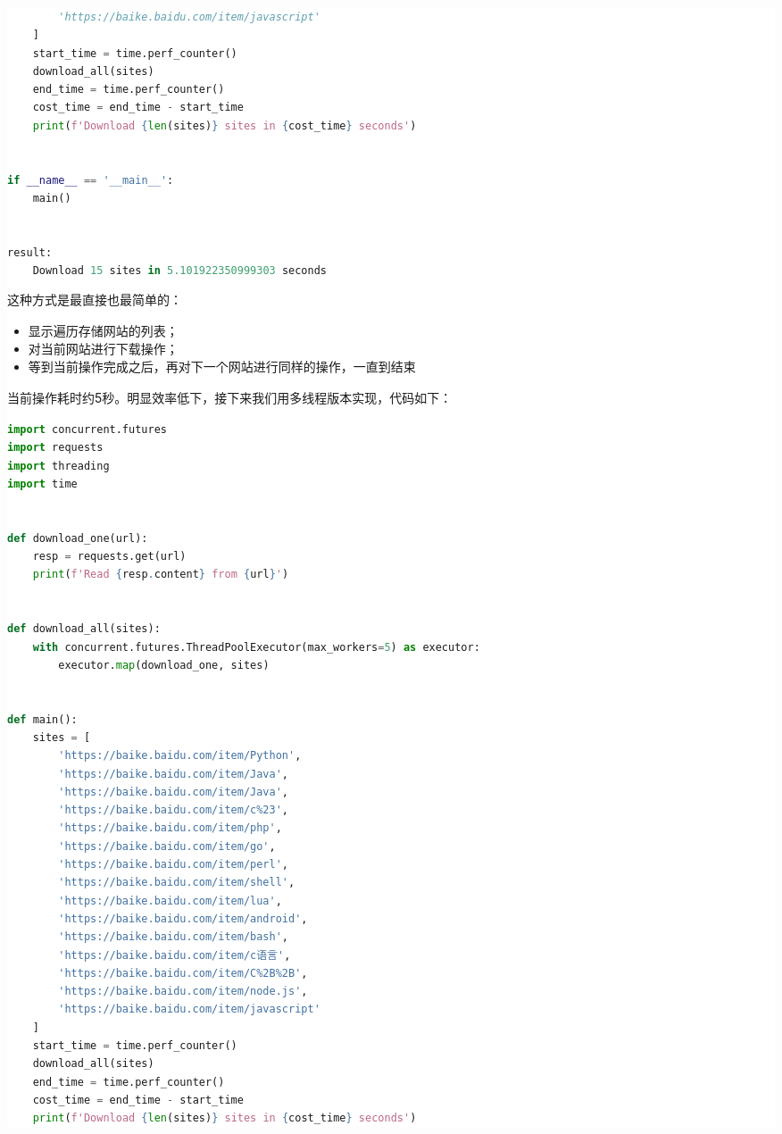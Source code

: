 ```python
        'https://baike.baidu.com/item/javascript'
    ]
    start_time = time.perf_counter()
    download_all(sites)
    end_time = time.perf_counter()
    cost_time = end_time - start_time
    print(f'Download {len(sites)} sites in {cost_time} seconds')


if __name__ == '__main__':
    main()

    
result:
    Download 15 sites in 5.101922350999303 seconds
```

这种方式是最直接也最简单的：

- 显示遍历存储网站的列表；
- 对当前网站进行下载操作；
- 等到当前操作完成之后，再对下一个网站进行同样的操作，一直到结束

当前操作耗时约5秒。明显效率低下，接下来我们用多线程版本实现，代码如下：

```python
import concurrent.futures
import requests
import threading
import time


def download_one(url):
    resp = requests.get(url)
    print(f'Read {resp.content} from {url}')


def download_all(sites):
    with concurrent.futures.ThreadPoolExecutor(max_workers=5) as executor:
        executor.map(download_one, sites)


def main():
    sites = [
        'https://baike.baidu.com/item/Python',
        'https://baike.baidu.com/item/Java',
        'https://baike.baidu.com/item/Java',
        'https://baike.baidu.com/item/c%23',
        'https://baike.baidu.com/item/php',
        'https://baike.baidu.com/item/go',
        'https://baike.baidu.com/item/perl',
        'https://baike.baidu.com/item/shell',
        'https://baike.baidu.com/item/lua',
        'https://baike.baidu.com/item/android',
        'https://baike.baidu.com/item/bash',
        'https://baike.baidu.com/item/c语言',
        'https://baike.baidu.com/item/C%2B%2B',
        'https://baike.baidu.com/item/node.js',
        'https://baike.baidu.com/item/javascript'
    ]
    start_time = time.perf_counter()
    download_all(sites)
    end_time = time.perf_counter()
    cost_time = end_time - start_time
    print(f'Download {len(sites)} sites in {cost_time} seconds')
```